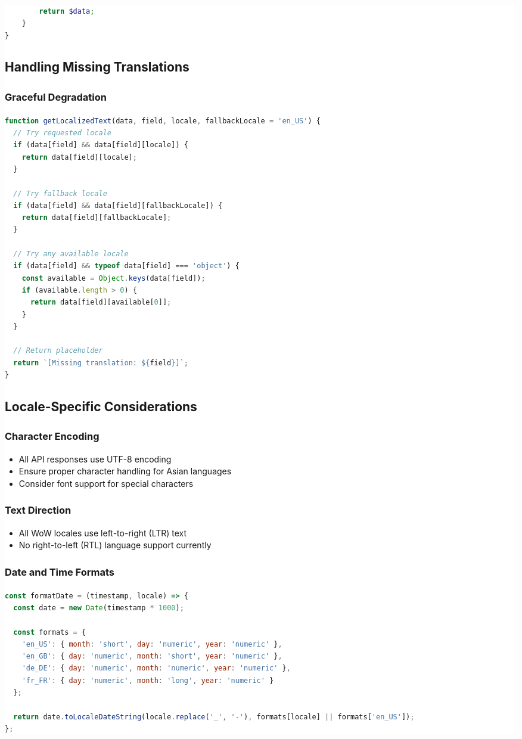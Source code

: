 ```php
        return $data;
    }
}
```

## Handling Missing Translations

### Graceful Degradation
```javascript
function getLocalizedText(data, field, locale, fallbackLocale = 'en_US') {
  // Try requested locale
  if (data[field] && data[field][locale]) {
    return data[field][locale];
  }
  
  // Try fallback locale
  if (data[field] && data[field][fallbackLocale]) {
    return data[field][fallbackLocale];
  }
  
  // Try any available locale
  if (data[field] && typeof data[field] === 'object') {
    const available = Object.keys(data[field]);
    if (available.length > 0) {
      return data[field][available[0]];
    }
  }
  
  // Return placeholder
  return `[Missing translation: ${field}]`;
}
```

## Locale-Specific Considerations

### Character Encoding
- All API responses use UTF-8 encoding
- Ensure proper character handling for Asian languages
- Consider font support for special characters

### Text Direction
- All WoW locales use left-to-right (LTR) text
- No right-to-left (RTL) language support currently

### Date and Time Formats
```javascript
const formatDate = (timestamp, locale) => {
  const date = new Date(timestamp * 1000);
  
  const formats = {
    'en_US': { month: 'short', day: 'numeric', year: 'numeric' },
    'en_GB': { day: 'numeric', month: 'short', year: 'numeric' },
    'de_DE': { day: 'numeric', month: 'numeric', year: 'numeric' },
    'fr_FR': { day: 'numeric', month: 'long', year: 'numeric' }
  };
  
  return date.toLocaleDateString(locale.replace('_', '-'), formats[locale] || formats['en_US']);
};
```
